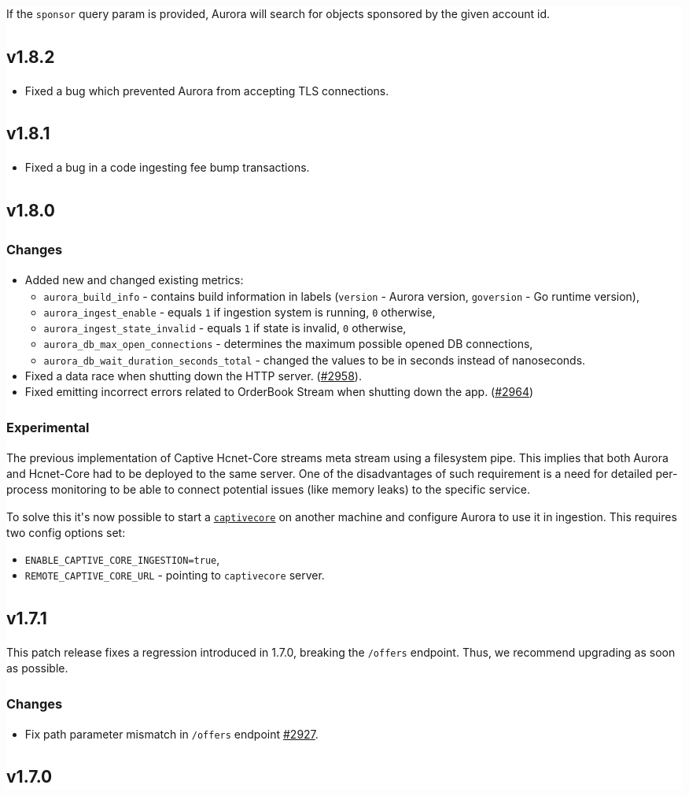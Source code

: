 If the `sponsor` query param is provided, Aurora will search for objects sponsored by the given account id.

## v1.8.2

* Fixed a bug which prevented Aurora from accepting TLS connections.

## v1.8.1

* Fixed a bug in a code ingesting fee bump transactions.

## v1.8.0

### Changes

* Added new and changed existing metrics:
  * `aurora_build_info` - contains build information in labels (`version` - Aurora version, `goversion` - Go runtime version),
  * `aurora_ingest_enable` - equals `1` if ingestion system is running, `0` otherwise,
  * `aurora_ingest_state_invalid` - equals `1` if state is invalid, `0` otherwise,
  * `aurora_db_max_open_connections` - determines the maximum possible opened DB connections,
  * `aurora_db_wait_duration_seconds_total` - changed the values to be in seconds instead of nanoseconds.
* Fixed a data race when shutting down the HTTP server. ([#2958](https://github.com/hcnet/go/pull/2958)).
* Fixed emitting incorrect errors related to OrderBook Stream when shutting down the app. ([#2964](https://github.com/hcnet/go/pull/2964))

### Experimental

The previous implementation of Captive Hcnet-Core streams meta stream using a filesystem pipe. This implies that both Aurora and Hcnet-Core had to be deployed to the same server. One of the disadvantages of such requirement is a need for detailed per-process monitoring to be able to connect potential issues (like memory leaks) to the specific service.

To solve this it's now possible to start a [`captivecore`](https://github.com/hcnet/go/tree/master/exp/services/captivecore) on another machine and configure Aurora to use it in ingestion. This requires two config options set:
* `ENABLE_CAPTIVE_CORE_INGESTION=true`,
* `REMOTE_CAPTIVE_CORE_URL` - pointing to `captivecore` server.

## v1.7.1

This patch release fixes a regression introduced in 1.7.0, breaking the
 `/offers` endpoint. Thus, we recommend upgrading as soon as possible.
 
### Changes
* Fix path parameter mismatch in `/offers` endpoint
  [#2927](https://github.com/hcnet/go/pull/2927).

## v1.7.0

